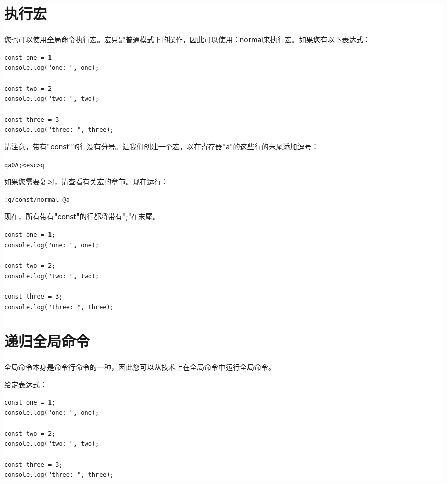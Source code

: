 # 执行宏

您也可以使用全局命令执行宏。宏只是普通模式下的操作，因此可以使用：normal来执行宏。如果您有以下表达式：

```
const one = 1
console.log("one: ", one);

const two = 2
console.log("two: ", two);

const three = 3
console.log("three: ", three);
```

请注意，带有"const"的行没有分号。让我们创建一个宏，以在寄存器"a"的这些行的末尾添加逗号：

```
qa0A;<esc>q
```

如果您需要复习，请查看有关宏的章节。现在运行：

```
:g/const/normal @a
```

现在，所有带有"const"的行都将带有";"在末尾。

```
const one = 1;
console.log("one: ", one);

const two = 2;
console.log("two: ", two);

const three = 3;
console.log("three: ", three);
```

# 递归全局命令

全局命令本身是命令行命令的一种，因此您可以从技术上在全局命令中运行全局命令。

给定表达式：

```
const one = 1;
console.log("one: ", one);

const two = 2;
console.log("two: ", two);

const three = 3;
console.log("three: ", three);
```
